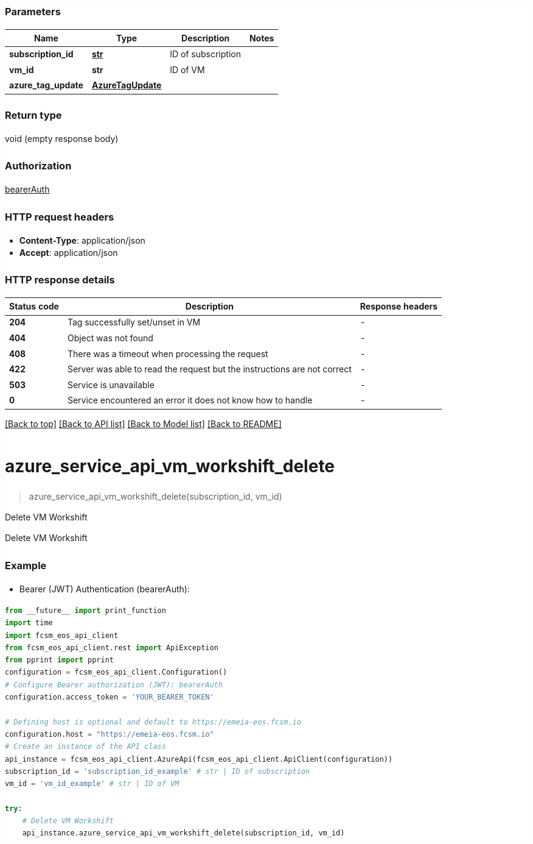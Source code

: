 ### Parameters

Name | Type | Description  | Notes
------------- | ------------- | ------------- | -------------
 **subscription_id** | [**str**](.md)| ID of subscription | 
 **vm_id** | **str**| ID of VM | 
 **azure_tag_update** | [**AzureTagUpdate**](AzureTagUpdate.md)|  | 

### Return type

void (empty response body)

### Authorization

[bearerAuth](../README.md#bearerAuth)

### HTTP request headers

 - **Content-Type**: application/json
 - **Accept**: application/json

### HTTP response details
| Status code | Description | Response headers |
|-------------|-------------|------------------|
**204** | Tag successfully set/unset in VM |  -  |
**404** | Object was not found |  -  |
**408** | There was a timeout when processing the request |  -  |
**422** | Server was able to read the request but the instructions are not correct |  -  |
**503** | Service is unavailable |  -  |
**0** | Service encountered an error it does not know how to handle |  -  |

[[Back to top]](#) [[Back to API list]](../README.md#documentation-for-api-endpoints) [[Back to Model list]](../README.md#documentation-for-models) [[Back to README]](../README.md)

# **azure_service_api_vm_workshift_delete**
> azure_service_api_vm_workshift_delete(subscription_id, vm_id)

Delete VM Workshift

Delete VM Workshift

### Example

* Bearer (JWT) Authentication (bearerAuth):
```python
from __future__ import print_function
import time
import fcsm_eos_api_client
from fcsm_eos_api_client.rest import ApiException
from pprint import pprint
configuration = fcsm_eos_api_client.Configuration()
# Configure Bearer authorization (JWT): bearerAuth
configuration.access_token = 'YOUR_BEARER_TOKEN'

# Defining host is optional and default to https://emeia-eos.fcsm.io
configuration.host = "https://emeia-eos.fcsm.io"
# Create an instance of the API class
api_instance = fcsm_eos_api_client.AzureApi(fcsm_eos_api_client.ApiClient(configuration))
subscription_id = 'subscription_id_example' # str | ID of subscription
vm_id = 'vm_id_example' # str | ID of VM

try:
    # Delete VM Workshift
    api_instance.azure_service_api_vm_workshift_delete(subscription_id, vm_id)
```